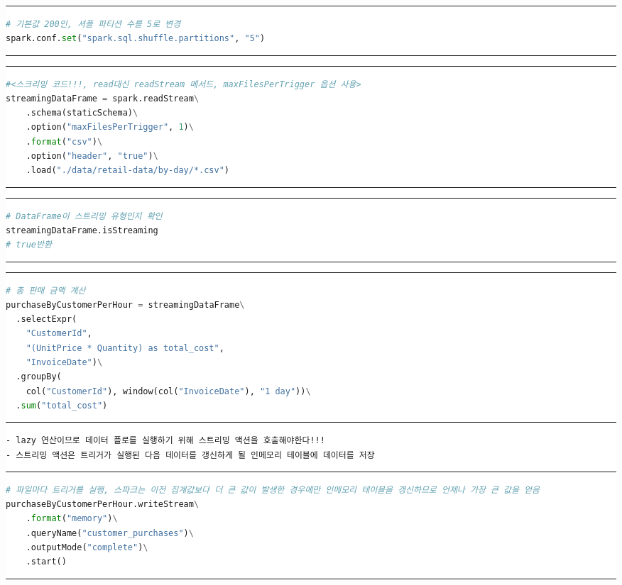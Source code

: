 

---
```python
# 기본값 200인, 셔플 파티션 수를 5로 변경
spark.conf.set("spark.sql.shuffle.partitions", "5")
```
---

---
```python
#<스크리밍 코드!!!, read대신 readStream 메서드, maxFilesPerTrigger 옵션 사용>
streamingDataFrame = spark.readStream\
    .schema(staticSchema)\
    .option("maxFilesPerTrigger", 1)\
    .format("csv")\
    .option("header", "true")\
    .load("./data/retail-data/by-day/*.csv")
```
---


---
```python
# DataFrame이 스트리밍 유형인지 확인
streamingDataFrame.isStreaming 
# true반환
```
---


---
```python
# 총 판매 금액 계산
purchaseByCustomerPerHour = streamingDataFrame\
  .selectExpr(
    "CustomerId",
    "(UnitPrice * Quantity) as total_cost",
    "InvoiceDate")\
  .groupBy(
    col("CustomerId"), window(col("InvoiceDate"), "1 day"))\
  .sum("total_cost")

```
---


    - lazy 연산이므로 데이터 플로를 실행하기 위해 스트리밍 액션을 호출해야한다!!!
    - 스트리밍 액션은 트리거가 실행된 다음 데이터를 갱신하게 될 인메모리 테이블에 데이터를 저장
---
```python
# 파일마다 트리거를 실행, 스파크는 이전 집계값보다 더 큰 값이 발생한 경우에만 인메모리 테이블을 갱신하므로 언제나 가장 큰 값을 얻음
purchaseByCustomerPerHour.writeStream\
    .format("memory")\
    .queryName("customer_purchases")\
    .outputMode("complete")\
    .start()
```
---
